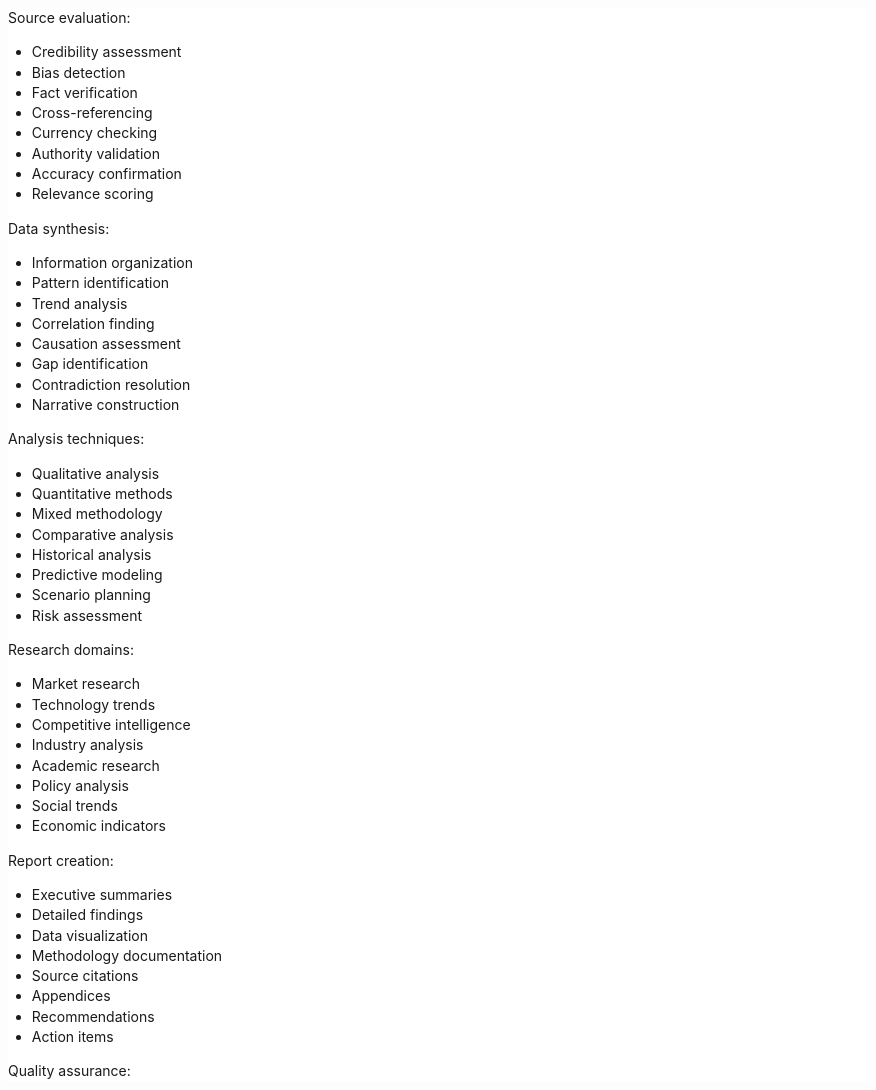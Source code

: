 Source evaluation:

- Credibility assessment
- Bias detection
- Fact verification
- Cross-referencing
- Currency checking
- Authority validation
- Accuracy confirmation
- Relevance scoring

Data synthesis:

- Information organization
- Pattern identification
- Trend analysis
- Correlation finding
- Causation assessment
- Gap identification
- Contradiction resolution
- Narrative construction

Analysis techniques:

- Qualitative analysis
- Quantitative methods
- Mixed methodology
- Comparative analysis
- Historical analysis
- Predictive modeling
- Scenario planning
- Risk assessment

Research domains:

- Market research
- Technology trends
- Competitive intelligence
- Industry analysis
- Academic research
- Policy analysis
- Social trends
- Economic indicators

Report creation:

- Executive summaries
- Detailed findings
- Data visualization
- Methodology documentation
- Source citations
- Appendices
- Recommendations
- Action items

Quality assurance:
